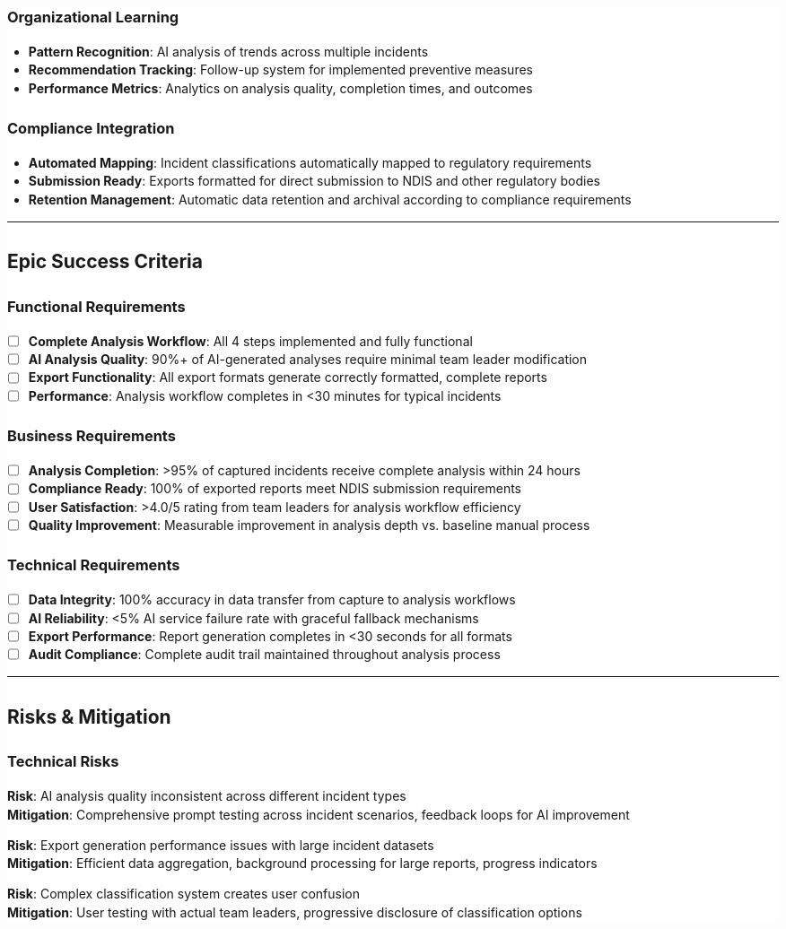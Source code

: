 ### Organizational Learning
- **Pattern Recognition**: AI analysis of trends across multiple incidents
- **Recommendation Tracking**: Follow-up system for implemented preventive measures
- **Performance Metrics**: Analytics on analysis quality, completion times, and outcomes

### Compliance Integration
- **Automated Mapping**: Incident classifications automatically mapped to regulatory requirements
- **Submission Ready**: Exports formatted for direct submission to NDIS and other regulatory bodies
- **Retention Management**: Automatic data retention and archival according to compliance requirements

---

## Epic Success Criteria

### Functional Requirements
- [ ] **Complete Analysis Workflow**: All 4 steps implemented and fully functional
- [ ] **AI Analysis Quality**: 90%+ of AI-generated analyses require minimal team leader modification
- [ ] **Export Functionality**: All export formats generate correctly formatted, complete reports
- [ ] **Performance**: Analysis workflow completes in <30 minutes for typical incidents

### Business Requirements
- [ ] **Analysis Completion**: >95% of captured incidents receive complete analysis within 24 hours
- [ ] **Compliance Ready**: 100% of exported reports meet NDIS submission requirements
- [ ] **User Satisfaction**: >4.0/5 rating from team leaders for analysis workflow efficiency
- [ ] **Quality Improvement**: Measurable improvement in analysis depth vs. baseline manual process

### Technical Requirements
- [ ] **Data Integrity**: 100% accuracy in data transfer from capture to analysis workflows
- [ ] **AI Reliability**: <5% AI service failure rate with graceful fallback mechanisms
- [ ] **Export Performance**: Report generation completes in <30 seconds for all formats
- [ ] **Audit Compliance**: Complete audit trail maintained throughout analysis process

---

## Risks & Mitigation

### Technical Risks
**Risk**: AI analysis quality inconsistent across different incident types  
**Mitigation**: Comprehensive prompt testing across incident scenarios, feedback loops for AI improvement

**Risk**: Export generation performance issues with large incident datasets  
**Mitigation**: Efficient data aggregation, background processing for large reports, progress indicators

**Risk**: Complex classification system creates user confusion  
**Mitigation**: User testing with actual team leaders, progressive disclosure of classification options
